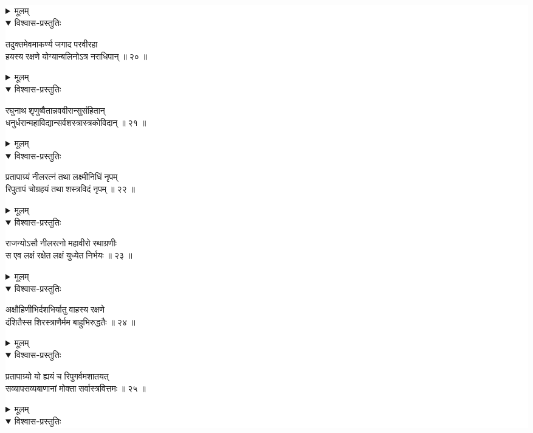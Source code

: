 <details><summary>मूलम्</summary></details>



<details open><summary>विश्वास-प्रस्तुतिः</summary>

तदुक्तमेवमाकर्ण्य जगाद परवीरहा  
हयस्य रक्षणे योग्यान्बलिनोऽत्र नराधिपान् ॥ २० ॥
</details>

<details><summary>मूलम्</summary></details>



<details open><summary>विश्वास-प्रस्तुतिः</summary>

रघुनाथ शृणुष्वैतान्नववीरान्सुसंहितान्  
धनुर्धरान्महाविद्यान्सर्वशस्त्रास्त्रकोविदान् ॥ २१ ॥
</details>

<details><summary>मूलम्</summary></details>



<details open><summary>विश्वास-प्रस्तुतिः</summary>

प्रतापाग्र्यं नीलरत्नं तथा लक्ष्मीनिधिं नृपम्  
रिपुतापं चोग्रहयं तथा शस्त्रविदं नृपम् ॥ २२ ॥
</details>

<details><summary>मूलम्</summary></details>



<details open><summary>विश्वास-प्रस्तुतिः</summary>

राजन्योऽसौ नीलरत्नो महावीरो रथाग्रणीः  
स एव लक्षं रक्षेत लक्षं युध्येत निर्भयः ॥ २३ ॥
</details>

<details><summary>मूलम्</summary></details>



<details open><summary>विश्वास-प्रस्तुतिः</summary>

अक्षौहिणीभिर्दशभिर्यातु वाहस्य रक्षणे  
दंशितैस्स शिरस्त्राणैर्मम बाहुभिरुद्धतैः ॥ २४ ॥
</details>

<details><summary>मूलम्</summary></details>



<details open><summary>विश्वास-प्रस्तुतिः</summary>

प्रतापाग्र्यो यो ह्ययं च रिपुगर्वमशातयत्  
सव्यापसव्यबाणानां मोक्ता सर्वास्त्रवित्तमः ॥ २५ ॥
</details>

<details><summary>मूलम्</summary></details>



<details open><summary>विश्वास-प्रस्तुतिः</summary>
